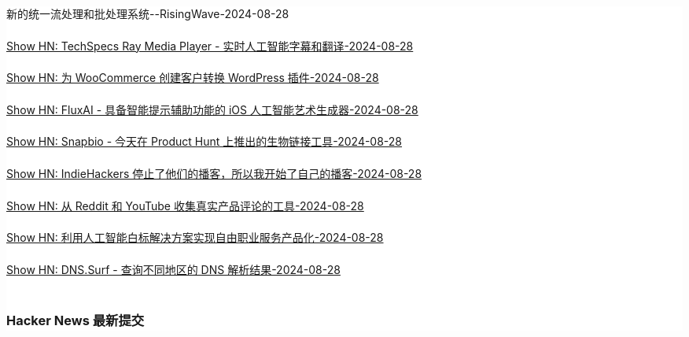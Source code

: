 新的统一流处理和批处理系统--RisingWave-2024-08-28</a><br/><br/><a target=_blank rel=nofollow href="https://techspecsray.com/en/" >Show HN: TechSpecs Ray Media Player - 实时人工智能字幕和翻译-2024-08-28</a><br/><br/><a target=_blank rel=nofollow href="https://wordpress.org/plugins/ultimate-view-as-customer-for-woocommerce/" >Show HN: 为 WooCommerce 创建客户转换 WordPress 插件-2024-08-28</a><br/><br/><a target=_blank rel=nofollow href="https://news.ycombinator.com/item?id=41376597" >Show HN: FluxAI - 具备智能提示辅助功能的 iOS 人工智能艺术生成器-2024-08-28</a><br/><br/><a target=_blank rel=nofollow href="https://news.ycombinator.com/item?id=41376564" >Show HN: Snapbio - 今天在 Product Hunt 上推出的生物链接工具-2024-08-28</a><br/><br/><a target=_blank rel=nofollow href="https://podcasters.spotify.com/pod/show/priyanka-prasad6" >Show HN: IndieHackers 停止了他们的播客，所以我开始了自己的播客-2024-08-28</a><br/><br/><a target=_blank rel=nofollow href="https://news.ycombinator.com/item?id=41375519" >Show HN: 从 Reddit 和 YouTube 收集真实产品评论的工具-2024-08-28</a><br/><br/><a target=_blank rel=nofollow href="https://www.retainr.io/productize" >Show HN: 利用人工智能白标解决方案实现自由职业服务产品化-2024-08-28</a><br/><br/><a target=_blank rel=nofollow href="https://github.com/ccbikai/DNS.Surf" >Show HN: DNS.Surf - 查询不同地区的 DNS 解析结果-2024-08-28</a><br/><br/>







###  Hacker News 最新提交
